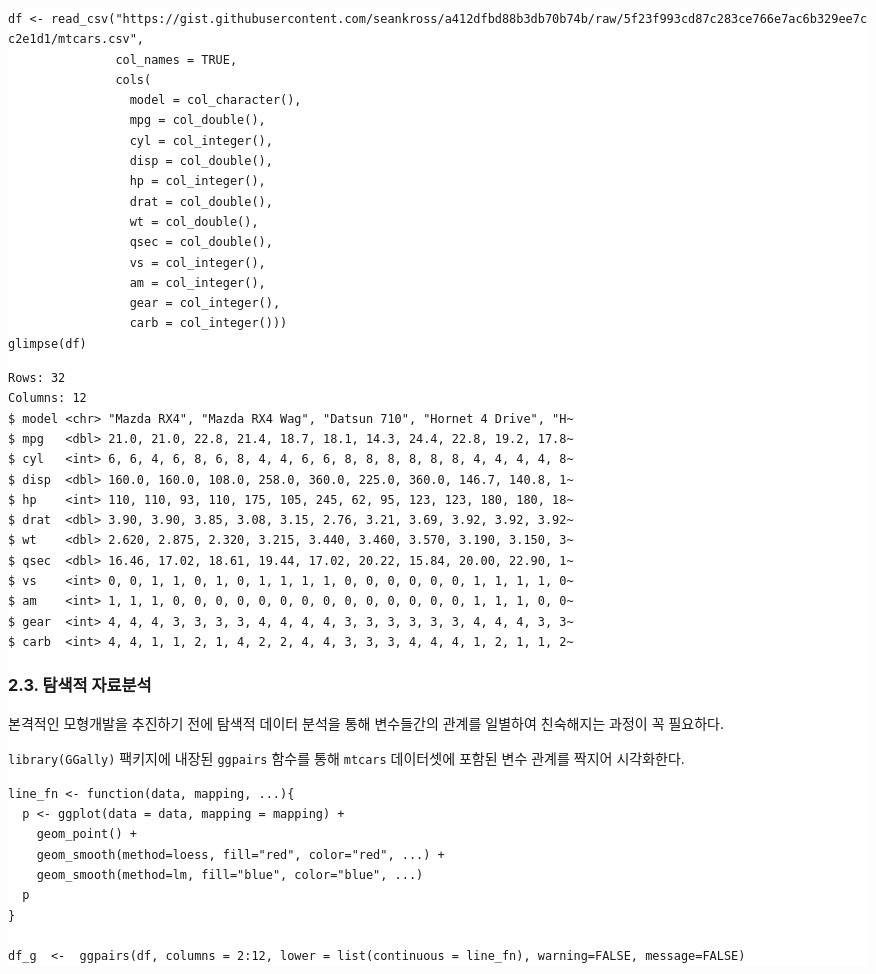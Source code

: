 

~~~{.r}
df <- read_csv("https://gist.githubusercontent.com/seankross/a412dfbd88b3db70b74b/raw/5f23f993cd87c283ce766e7ac6b329ee7cc2e1d1/mtcars.csv", 
               col_names = TRUE, 
               cols(
                 model = col_character(),
                 mpg = col_double(),
                 cyl = col_integer(),
                 disp = col_double(),
                 hp = col_integer(),
                 drat = col_double(),
                 wt = col_double(),
                 qsec = col_double(),
                 vs = col_integer(),
                 am = col_integer(),
                 gear = col_integer(),
                 carb = col_integer()))
glimpse(df)
~~~



~~~{.output}
Rows: 32
Columns: 12
$ model <chr> "Mazda RX4", "Mazda RX4 Wag", "Datsun 710", "Hornet 4 Drive", "H~
$ mpg   <dbl> 21.0, 21.0, 22.8, 21.4, 18.7, 18.1, 14.3, 24.4, 22.8, 19.2, 17.8~
$ cyl   <int> 6, 6, 4, 6, 8, 6, 8, 4, 4, 6, 6, 8, 8, 8, 8, 8, 8, 4, 4, 4, 4, 8~
$ disp  <dbl> 160.0, 160.0, 108.0, 258.0, 360.0, 225.0, 360.0, 146.7, 140.8, 1~
$ hp    <int> 110, 110, 93, 110, 175, 105, 245, 62, 95, 123, 123, 180, 180, 18~
$ drat  <dbl> 3.90, 3.90, 3.85, 3.08, 3.15, 2.76, 3.21, 3.69, 3.92, 3.92, 3.92~
$ wt    <dbl> 2.620, 2.875, 2.320, 3.215, 3.440, 3.460, 3.570, 3.190, 3.150, 3~
$ qsec  <dbl> 16.46, 17.02, 18.61, 19.44, 17.02, 20.22, 15.84, 20.00, 22.90, 1~
$ vs    <int> 0, 0, 1, 1, 0, 1, 0, 1, 1, 1, 1, 0, 0, 0, 0, 0, 0, 1, 1, 1, 1, 0~
$ am    <int> 1, 1, 1, 0, 0, 0, 0, 0, 0, 0, 0, 0, 0, 0, 0, 0, 0, 1, 1, 1, 0, 0~
$ gear  <int> 4, 4, 4, 3, 3, 3, 3, 4, 4, 4, 4, 3, 3, 3, 3, 3, 3, 4, 4, 4, 3, 3~
$ carb  <int> 4, 4, 1, 1, 2, 1, 4, 2, 2, 4, 4, 3, 3, 3, 4, 4, 4, 1, 2, 1, 1, 2~

~~~


### 2.3. 탐색적 자료분석

본격적인 모형개발을 추진하기 전에 탐색적 데이터 분석을 통해 변수들간의 관계를 일별하여 친숙해지는 과정이 꼭 필요하다.

`library(GGally)` 팩키지에 내장된 `ggpairs` 함수를 통해 `mtcars` 데이터셋에 포함된 변수 관계를 짝지어 시각화한다.


~~~{.r}
line_fn <- function(data, mapping, ...){
  p <- ggplot(data = data, mapping = mapping) + 
    geom_point() + 
    geom_smooth(method=loess, fill="red", color="red", ...) +
    geom_smooth(method=lm, fill="blue", color="blue", ...)
  p
}

df_g  <-  ggpairs(df, columns = 2:12, lower = list(continuous = line_fn), warning=FALSE, message=FALSE)
~~~

